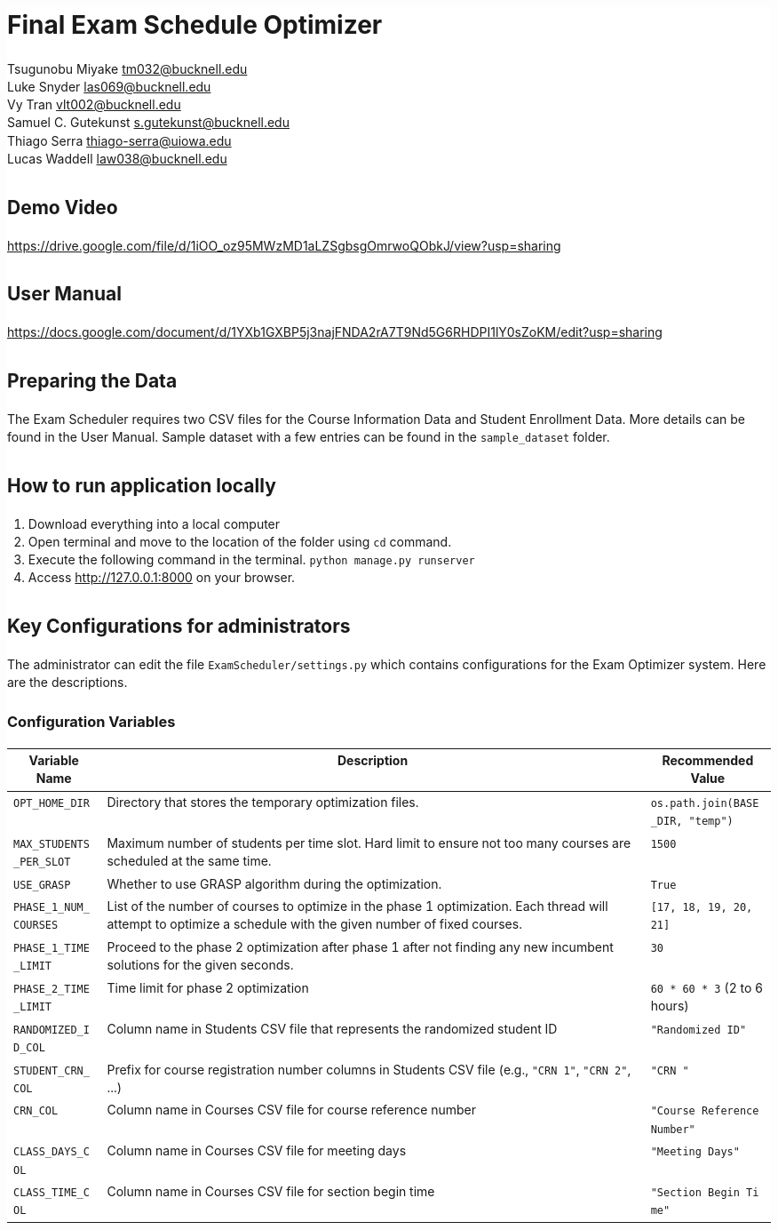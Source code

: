 # Final Exam Schedule Optimizer
Tsugunobu Miyake
tm032@bucknell.edu  
Luke Snyder
las069@bucknell.edu  
Vy Tran
vlt002@bucknell.edu  
Samuel C. Gutekunst
s.gutekunst@bucknell.edu  
Thiago Serra
thiago-serra@uiowa.edu  
Lucas Waddell
law038@bucknell.edu


## Demo Video
https://drive.google.com/file/d/1iOO_oz95MWzMD1aLZSgbsgOmrwoQObkJ/view?usp=sharing

## User Manual
https://docs.google.com/document/d/1YXb1GXBP5j3najFNDA2rA7T9Nd5G6RHDPI1lY0sZoKM/edit?usp=sharing 

## Preparing the Data
The Exam Scheduler requires two CSV files for the Course Information Data and Student Enrollment Data. More details can be found in the User Manual. Sample dataset with a few entries can be found in the `sample_dataset` folder.

## How to run application locally
1. Download everything into a local computer
2. Open terminal and move to the location of the folder using `cd` command.
3. Execute the following command in the terminal. `python manage.py runserver`
4. Access http://127.0.0.1:8000 on your browser.

## Key Configurations for administrators
The administrator can edit the file `ExamScheduler/settings.py` which contains configurations for the Exam Optimizer system. Here are the descriptions.

### Configuration Variables

| Variable Name              | Description                                                                                                                                     | Recommended Value                         |
|----------------------------|-------------------------------------------------------------------------------------------------------------------------------------------------|-------------------------------------------|
| `OPT_HOME_DIR`             | Directory that stores the temporary optimization files.                                                                                        | `os.path.join(BASE_DIR, "temp")`          |
| `MAX_STUDENTS_PER_SLOT`    | Maximum number of students per time slot. Hard limit to ensure not too many courses are scheduled at the same time.                            | `1500`                                    |
| `USE_GRASP`                | Whether to use GRASP algorithm during the optimization.                                                                                        | `True`                                    |
| `PHASE_1_NUM_COURSES`      | List of the number of courses to optimize in the phase 1 optimization. Each thread will attempt to optimize a schedule with the given number of fixed courses. | `[17, 18, 19, 20, 21]`         |
| `PHASE_1_TIME_LIMIT`       | Proceed to the phase 2 optimization after phase 1 after not finding any new incumbent solutions for the given seconds.                          | `30`                                      |
| `PHASE_2_TIME_LIMIT`       | Time limit for phase 2 optimization                                                                                                             | `60 * 60 * 3` (2 to 6 hours)              |
| `RANDOMIZED_ID_COL`        | Column name in Students CSV file that represents the randomized student ID                                                                        | `"Randomized ID"`                         |
| `STUDENT_CRN_COL`          | Prefix for course registration number columns in Students CSV file (e.g., `"CRN 1"`, `"CRN 2"`, ...)                                              | `"CRN "`                                  |
| `CRN_COL`                  | Column name in Courses CSV file for course reference number                                                                                       | `"Course Reference Number"`               |
| `CLASS_DAYS_COL`           | Column name in Courses CSV file for meeting days                                                                                                  | `"Meeting Days"`                          |
| `CLASS_TIME_COL`           | Column name in Courses CSV file for section begin time                                                                                           | `"Section Begin Time"`                    |